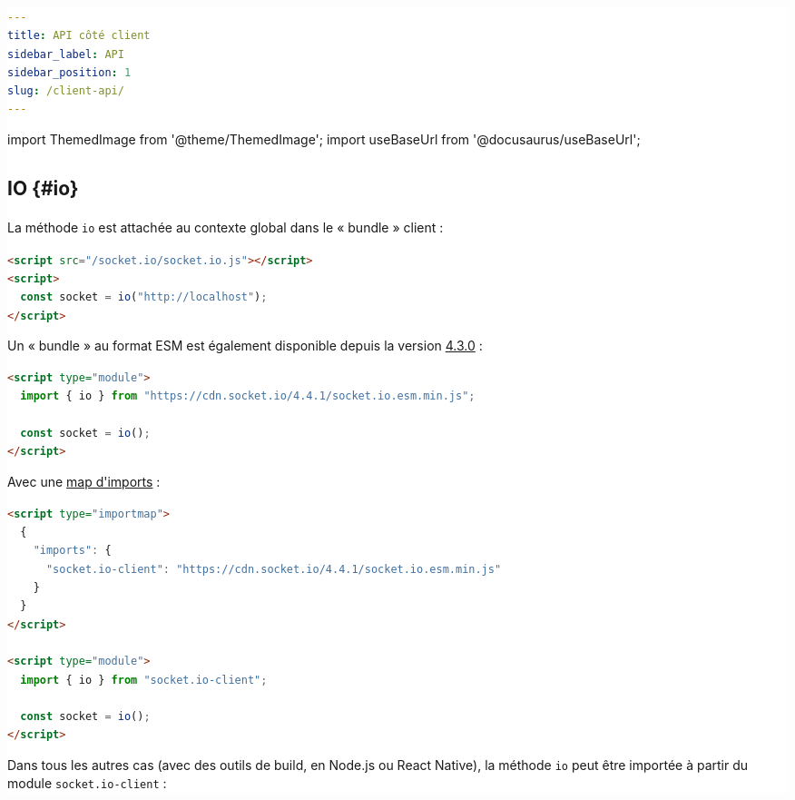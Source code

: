 ```yaml
---
title: API côté client
sidebar_label: API
sidebar_position: 1
slug: /client-api/
---
```


import ThemedImage from '@theme/ThemedImage';
import useBaseUrl from '@docusaurus/useBaseUrl';

## IO {#io}

La méthode `io` est attachée au contexte global dans le « bundle » client :

```html
<script src="/socket.io/socket.io.js"></script>
<script>
  const socket = io("http://localhost");
</script>
```

Un « bundle » au format ESM est également disponible depuis la version [4.3.0](../blog/2021-10-15-4.3.0.md) :

```html
<script type="module">
  import { io } from "https://cdn.socket.io/4.4.1/socket.io.esm.min.js";

  const socket = io();
</script>
```

Avec une [map d'imports](https://caniuse.com/import-maps) :

```html
<script type="importmap">
  {
    "imports": {
      "socket.io-client": "https://cdn.socket.io/4.4.1/socket.io.esm.min.js"
    }
  }
</script>

<script type="module">
  import { io } from "socket.io-client";

  const socket = io();
</script>
```

Dans tous les autres cas (avec des outils de build, en Node.js ou React Native), la méthode `io` peut être importée à partir du module `socket.io-client` :
